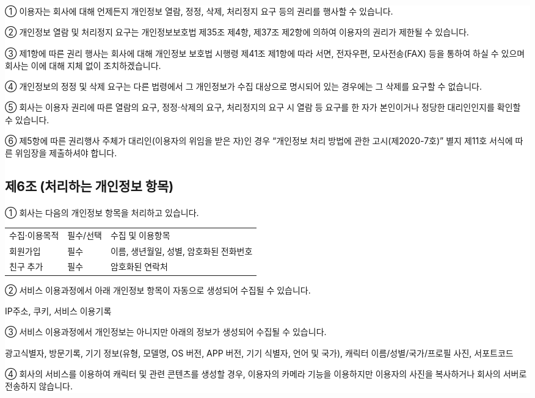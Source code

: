 ① 이용자는 회사에 대해 언제든지 개인정보 열람, 정정, 삭제, 처리정지 요구 등의 권리를 행사할 수 있습니다.

② 개인정보 열람 및 처리정지 요구는 개인정보보호법 제35조 제4항, 제37조 제2항에 의하여 이용자의 권리가 제한될 수 있습니다.

③ 제1항에 따른 권리 행사는 회사에 대해 개인정보 보호법 시행령 제41조 제1항에 따라 서면, 전자우편, 모사전송(FAX) 등을 통하여 하실 수 있으며 회사는 이에 대해 지체 없이 조치하겠습니다.

④ 개인정보의 정정 및 삭제 요구는 다른 법령에서 그 개인정보가 수집 대상으로 명시되어 있는 경우에는 그 삭제를 요구할 수 없습니다.

⑤ 회사는 이용자 권리에 따른 열람의 요구, 정정·삭제의 요구, 처리정지의 요구 시 열람 등 요구를 한 자가 본인이거나 정당한 대리인인지를 확인할 수 있습니다.

⑥ 제5항에 따른 권리행사 주체가 대리인(이용자의 위임을 받은 자)인 경우 “개인정보 처리 방법에 관한 고시(제2020-7호)” 별지 제11호 서식에 따른 위임장을 제출하셔야 합니다.


## 제6조 (처리하는 개인정보 항목)

① 회사는 다음의 개인정보 항목을 처리하고 있습니다.


<table>
  <tr>
   <td>수집·이용목적
   </td>
   <td>필수/선택
   </td>
   <td>수집 및 이용항목
   </td>
  </tr>
  <tr>
   <td>회원가입
   </td>
   <td>필수
   </td>
   <td>이름, 생년월일, 성별, 암호화된 전화번호
   </td>
  </tr>
  <tr>
   <td>친구 추가
   </td>
   <td>필수
   </td>
   <td>암호화된 연락처
   </td>
  </tr>
</table>


② 서비스 이용과정에서 아래 개인정보 항목이 자동으로 생성되어 수집될 수 있습니다.

IP주소, 쿠키, 서비스 이용기록

③ 서비스 이용과정에서 개인정보는 아니지만 아래의 정보가 생성되어 수집될 수 있습니다.

광고식별자, 방문기록, 기기 정보(유형, 모델명, OS 버전, APP 버전, 기기 식별자, 언어 및 국가), 캐릭터 이름/성별/국가/프로필 사진, 서포트코드

④ 회사의 서비스를 이용하여 캐릭터 및 관련 콘텐츠를 생성할 경우,  이용자의 카메라 기능을 이용하지만  이용자의 사진을 복사하거나 회사의 서버로 전송하지 않습니다.
